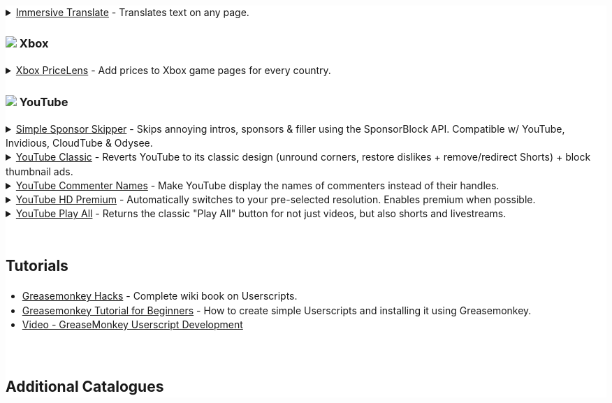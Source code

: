 <details><summary><a href="https://immersivetranslate.com/">Immersive Translate</a> - Translates text on any page.</summary></details>


### <img height=16 src="https://cdn.jsdelivr.net/gh/awesome-scripts/awesome-userscripts@5c23f68/assets/images/icons/sites/xbox/icon32.png"> Xbox

<details><summary><a href="https://github.com/sinazadeh/userscripts/blob/main/Xbox_PriceLens.readme.md">Xbox PriceLens</a> - Add prices to Xbox game pages for every country.</summary></details>

### <picture><source type="image/png" media="(prefers-color-scheme: dark)" srcset="https://cdn.jsdelivr.net/gh/awesome-scripts/awesome-userscripts@f11c95f/assets/images/icons/sites/youtube/white/icon32.png"><img height=17 src="https://cdn.jsdelivr.net/gh/awesome-scripts/awesome-userscripts@f11c95f/assets/images/icons/sites/youtube/icon32.png"></picture> YouTube

<details><summary><a href="https://greasyfork.org/scripts/453320-simple-sponsor-skipper">Simple Sponsor Skipper</a> - Skips annoying intros, sponsors & filler using the SponsorBlock API. Compatible w/ YouTube, Invidious, CloudTube & Odysee.</summary></details>

<details><summary><a href="https://www.ytclassic.com">YouTube Classic</a> - Reverts YouTube to its classic design (unround corners, restore dislikes + remove/redirect Shorts) + block thumbnail ads.</summary></details>

<details><summary><a href="https://gist.github.com/lumynou5/74bcbab54cd9d8fcd3c873fffbac5d3d">YouTube Commenter Names</a> - Make YouTube display the names of commenters instead of their handles.</summary></details>

<details><summary><a href="https://greasyfork.org/scripts/498145-youtube-hd-premium">YouTube HD Premium</a> - Automatically switches to your pre-selected resolution. Enables premium when possible.</summary></details>

<details><summary><a href="https://github.com/RobertWesner/YouTube-Play-All">YouTube Play All</a> - Returns the classic "Play All" button for not just videos, but also shorts and livestreams.</summary></details>

<img height=6px width="100%" src="https://cdn.jsdelivr.net/gh/awesome-scripts/awesome-userscripts/assets/images/separators/gradient-aqua.png">

## Tutorials

  - [Greasemonkey Hacks](https://www.oreilly.com/library/view/greasemonkey-hacks/0596101651/pr05s02.html) - Complete wiki book on Userscripts.
  - [Greasemonkey Tutorial for Beginners](http://hayageek.com/greasemonkey-tutorial/) - How to create simple Userscripts and installing it using Greasemonkey.
  - [Video - GreaseMonkey Userscript Development](https://www.youtube.com/watch?v=hAeWOOJPp0o)

<img height=6px width="100%" src="https://cdn.jsdelivr.net/gh/awesome-scripts/awesome-userscripts/assets/images/separators/gradient-aqua.png">

## Additional Catalogues

